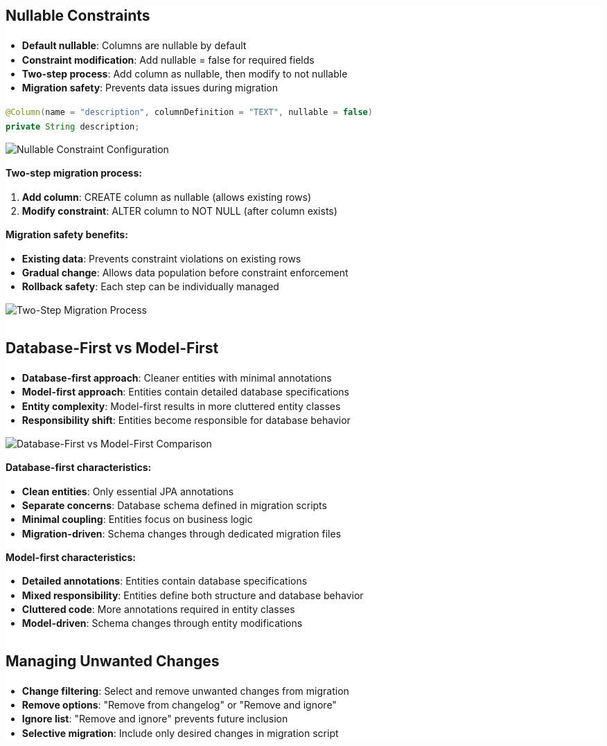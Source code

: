 ## Nullable Constraints

- **Default nullable**: Columns are nullable by default
- **Constraint modification**: Add nullable = false for required fields
- **Two-step process**: Add column as nullable, then modify to not nullable
- **Migration safety**: Prevents data issues during migration

```java
@Column(name = "description", columnDefinition = "TEXT", nullable = false)
private String description;
```

![Nullable Constraint Configuration](assets/nullable-constraint-configuration.png)

**Two-step migration process:**
1. **Add column**: CREATE column as nullable (allows existing rows)
2. **Modify constraint**: ALTER column to NOT NULL (after column exists)

**Migration safety benefits:**
- **Existing data**: Prevents constraint violations on existing rows
- **Gradual change**: Allows data population before constraint enforcement
- **Rollback safety**: Each step can be individually managed

![Two-Step Migration Process](assets/two-step-migration-process.png)

## Database-First vs Model-First

- **Database-first approach**: Cleaner entities with minimal annotations
- **Model-first approach**: Entities contain detailed database specifications
- **Entity complexity**: Model-first results in more cluttered entity classes
- **Responsibility shift**: Entities become responsible for database behavior

![Database-First vs Model-First Comparison](assets/database-first-vs-model-first-comparison.png)

**Database-first characteristics:**
- **Clean entities**: Only essential JPA annotations
- **Separate concerns**: Database schema defined in migration scripts
- **Minimal coupling**: Entities focus on business logic
- **Migration-driven**: Schema changes through dedicated migration files

**Model-first characteristics:**
- **Detailed annotations**: Entities contain database specifications
- **Mixed responsibility**: Entities define both structure and database behavior
- **Cluttered code**: More annotations required in entity classes
- **Model-driven**: Schema changes through entity modifications

## Managing Unwanted Changes

- **Change filtering**: Select and remove unwanted changes from migration
- **Remove options**: "Remove from changelog" or "Remove and ignore"
- **Ignore list**: "Remove and ignore" prevents future inclusion
- **Selective migration**: Include only desired changes in migration script
